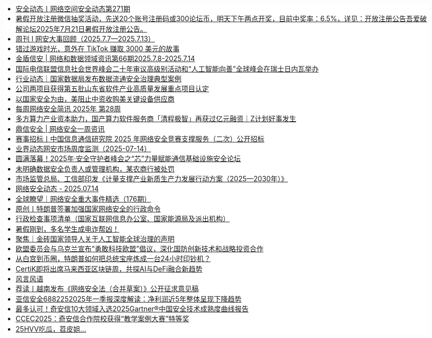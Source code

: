 * [安全动态丨网络空间安全动态第271期](https://mp.weixin.qq.com/s?__biz=MzU2MjcwOTY1Mg==&mid=2247521475&idx=2&sn=9b7b9cf56d6d1996deb4ca0d7c943594)
* [暑假开放注册微信抽奖活动，先送20个账号注册码或300论坛币，明天下午两点开奖，目前中奖率：6.5%，详见：开放注册公告吾爱破解论坛2025年7月21日暑假开放注册公告。](https://mp.weixin.qq.com/s?__biz=MjM5Mjc3MDM2Mw==&mid=2651142772&idx=1&sn=d3b0ff9afd0bd69194080d006569d599)
* [周刊 I 网安大事回顾（2025.7.7—2025.7.13）](https://mp.weixin.qq.com/s?__biz=MzkxNTI2MTI1NA==&mid=2247503705&idx=2&sn=5b3ada5e6b229fbf0456924048561118)
* [错过游戏时光，意外在 TikTok 赚取 3000 美元的故事](https://mp.weixin.qq.com/s?__biz=MjM5Mzc4MzUzMQ==&mid=2650261403&idx=1&sn=b959fd8743228dc98bc5d8c125682b6c)
* [金盾信安 | 网络和数据领域资讯第66期2025.7.8-2025.7.14](https://mp.weixin.qq.com/s?__biz=MjM5NjA2NzY3NA==&mid=2448689477&idx=2&sn=5c904023d02c2f1ba5e95f8ab0b9230e)
* [国际电信联盟信息社会世界峰会二十年审议高级别活动和“人工智能向善”全球峰会在瑞士日内瓦举办](https://mp.weixin.qq.com/s?__biz=MzkyMDMwNTkwNg==&mid=2247487727&idx=1&sn=cdc0930ba22537672137e241173ca483)
* [行业动态｜国家数据局发布数据流通安全治理典型案例](https://mp.weixin.qq.com/s?__biz=Mzg4MDE0MzQzMw==&mid=2247488308&idx=1&sn=6f8148d02856e66040d7d34896f8c9e3)
* [公司两项目获得第五批山东省软件产业高质量发展重点项目认定](https://mp.weixin.qq.com/s?__biz=MzAxMjE1MDY0NA==&mid=2247511135&idx=1&sn=a54b727285d39dfeb178186e3291951d)
* [以国家安全为由，美阻止中资收购美关键设备供应商](https://mp.weixin.qq.com/s?__biz=MzU0MjE2Mjk3Ng==&mid=2247489421&idx=1&sn=ce839c71a1c72bace5dffbda6eb57080)
* [每周网络安全简讯 2025年 第28周](https://mp.weixin.qq.com/s?__biz=MzU2MjcwOTY1Mg==&mid=2247521475&idx=1&sn=82e81c9eb52b2c068718f81ea7fdcea3)
* [多方算力产业资本助力，国产算力软件服务商「清程极智」再获过亿元融资｜Z计划好事发生](https://mp.weixin.qq.com/s?__biz=MzkyMDU5NzQ2Mg==&mid=2247488755&idx=1&sn=f3ce66815d9df2977b8018a208442910)
* [鼎信安全 | 网络安全一周资讯](https://mp.weixin.qq.com/s?__biz=MzIwOTc4MTE4Nw==&mid=2247502514&idx=1&sn=55bea75e875c791de068b8d0241c7a42)
* [赛事招标丨中国信息通信研究院 2025 年网络安全竞赛支撑服务（二次）公开招标](https://mp.weixin.qq.com/s?__biz=Mzk0NTU0ODc0Nw==&mid=2247492789&idx=1&sn=621b8592858b086a6073eba5284d44f5)
* [业界动态网安市场周度监测（2025-07-14）](https://mp.weixin.qq.com/s?__biz=MzA3NzgzNDM0OQ==&mid=2664995542&idx=3&sn=138e5d07be5f09ad1b1bb6e961bed65e)
* [圆满落幕！2025年·安全守护者峰会之“芯”力量赋能通信基础设施安全论坛](https://mp.weixin.qq.com/s?__biz=MzAxMDE4MTAzMQ==&mid=2661301668&idx=1&sn=99ff2d332d608b2c1987aa9124c48138)
* [未明确数据安全负责人或管理机构，某农商行被处罚](https://mp.weixin.qq.com/s?__biz=MzU5OTQ0NzY3Ng==&mid=2247500232&idx=1&sn=72d68ebb91d5249cb1eb0ea5e4b4e13e)
* [市场监管总局、工信部印发《计量支撑产业新质生产力发展行动方案（2025—2030年）》](https://mp.weixin.qq.com/s?__biz=MzIxNjI2NjUzNw==&mid=2247493301&idx=1&sn=5848bbcd437525b56db81a2d43fdace1)
* [网络安全动态 - 2025.07.14](https://mp.weixin.qq.com/s?__biz=MzU1MzEzMzAxMA==&mid=2247500117&idx=1&sn=d523b01afd5afb10474b58a6e01da528)
* [全球瞭望｜网络安全重大事件精选（176期）](https://mp.weixin.qq.com/s?__biz=MzkwMTMyMDQ3Mw==&mid=2247600662&idx=1&sn=056d2841b7f85adfda475e13f9b03e57)
* [原创丨特朗普签署加强国家网络安全的行政命令](https://mp.weixin.qq.com/s?__biz=Mzg2MTU5ODQ2Mg==&mid=2247507406&idx=2&sn=0b1e0b13c956090729279ad56726198f)
* [行政检查事项清单（国家互联网信息办公室、国家能源局及派出机构）](https://mp.weixin.qq.com/s?__biz=MzI3NjUzOTQ0NQ==&mid=2247521007&idx=1&sn=6ff8f54177fcc523a7a84a3c045eba47)
* [暑假刚到，多名学生成电诈帮凶！](https://mp.weixin.qq.com/s?__biz=MzkyNDcwMTAwNw==&mid=2247535525&idx=3&sn=17196ea35149ee593a0f452c8add7aa6)
* [聚焦｜金砖国家领导人关于人工智能全球治理的声明](https://mp.weixin.qq.com/s?__biz=MzkyNDUyNzU1MQ==&mid=2247488000&idx=1&sn=18aaad21c01ea25d387e543e9b30604f)
* [欧盟委员会与乌克兰宣布“勇敢科技欧盟”倡议，深化国防创新技术和战略投资合作](https://mp.weixin.qq.com/s?__biz=MzI1OTExNDY1NQ==&mid=2651621440&idx=2&sn=49ee6a7ac8fd21dfe5072a5cb5407986)
* [从白宫到币圈，特朗普如何把总统宝座炼成一台24小时印钞机？](https://mp.weixin.qq.com/s?__biz=MzkwNzM0NzA5MA==&mid=2247510246&idx=1&sn=1f3f30a9ffe21d3afe23984d8579297d)
* [CertiK即将出席马来西亚区块链周，共探AI与DeFi融合新趋势](https://mp.weixin.qq.com/s?__biz=MzU5OTg4MTIxMw==&mid=2247504413&idx=1&sn=c0449f69fc9a948c7c093fefec871f1a)
* [风言风语](https://mp.weixin.qq.com/s?__biz=MzU1Mjk3MDY1OA==&mid=2247520804&idx=1&sn=170f55770a502737f860d904f96a4fae)
* [荐读丨越南发布《网络安全法（合并草案）》公开征求意见稿](https://mp.weixin.qq.com/s?__biz=MzI2MDk2NDA0OA==&mid=2247533939&idx=2&sn=c3a79739044f335bd5adec9dd1b3637e)
* [亚信安全6882252025年一季报深度解读：净利润近5年整体呈现下降趋势](https://mp.weixin.qq.com/s?__biz=MzU3NjQ5NTIxNg==&mid=2247486015&idx=1&sn=8f1c653ea61b40c2d68bfa86358fa08d)
* [最多认可！奇安信10大领域入选2025Gartner®中国安全技术成熟度曲线报告](https://mp.weixin.qq.com/s?__biz=MzU0NDk0NTAwMw==&mid=2247628298&idx=1&sn=465f2fda29181659cabe3116b23c4a07)
* [CCEC2025：奇安信合作院校获得“教学案例大赛”特等奖](https://mp.weixin.qq.com/s?__biz=MzU0NDk0NTAwMw==&mid=2247628298&idx=2&sn=d4133fac0ca13317fcf2bce26c2c2d53)
* [25HVV吃瓜，苕皮姐...](https://mp.weixin.qq.com/s?__biz=Mzg2MTg4NTMzNw==&mid=2247484433&idx=1&sn=0373c7f710d7fcf259c8ada6d14d32ba)